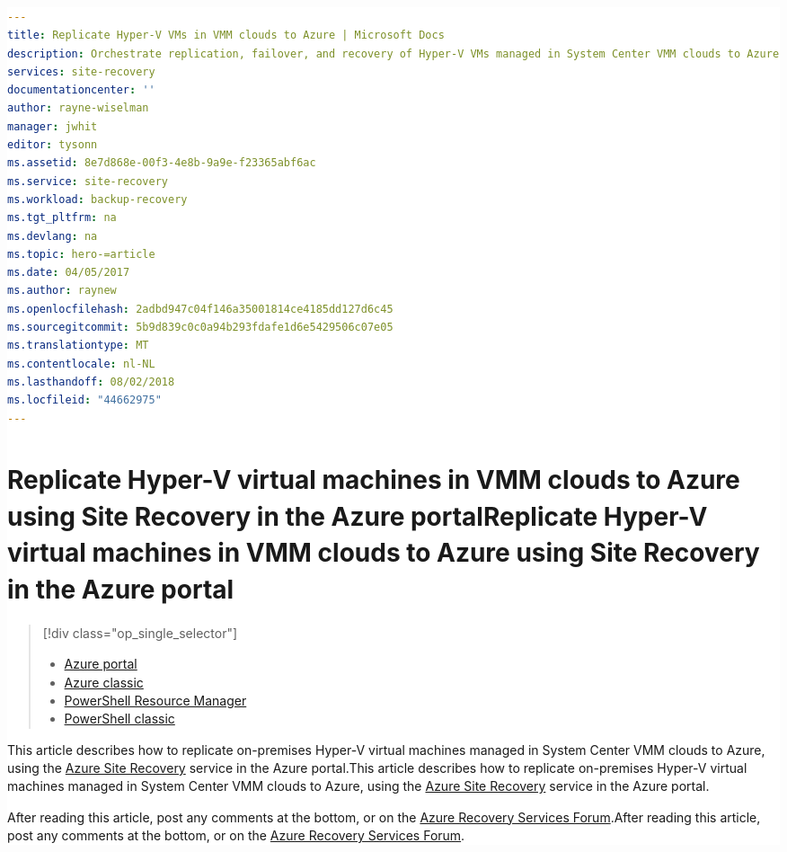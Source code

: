 ```yaml
---
title: Replicate Hyper-V VMs in VMM clouds to Azure | Microsoft Docs
description: Orchestrate replication, failover, and recovery of Hyper-V VMs managed in System Center VMM clouds to Azure
services: site-recovery
documentationcenter: ''
author: rayne-wiselman
manager: jwhit
editor: tysonn
ms.assetid: 8e7d868e-00f3-4e8b-9a9e-f23365abf6ac
ms.service: site-recovery
ms.workload: backup-recovery
ms.tgt_pltfrm: na
ms.devlang: na
ms.topic: hero-=article
ms.date: 04/05/2017
ms.author: raynew
ms.openlocfilehash: 2adbd947c04f146a35001814ce4185dd127d6c45
ms.sourcegitcommit: 5b9d839c0c0a94b293fdafe1d6e5429506c07e05
ms.translationtype: MT
ms.contentlocale: nl-NL
ms.lasthandoff: 08/02/2018
ms.locfileid: "44662975"
---
```

# <a name="replicate-hyper-v-virtual-machines-in-vmm-clouds-to-azure-using-site-recovery-in-the-azure-portal"></a><span data-ttu-id="a9a86-103">Replicate Hyper-V virtual machines in VMM clouds to Azure using Site Recovery in the Azure portal</span><span class="sxs-lookup"><span data-stu-id="a9a86-103">Replicate Hyper-V virtual machines in VMM clouds to Azure using Site Recovery in the Azure portal</span></span>
> [!div class="op_single_selector"]
> * [Azure portal](site-recovery-vmm-to-azure.md)
> * [Azure classic](site-recovery-vmm-to-azure-classic.md)
> * [PowerShell Resource Manager](site-recovery-vmm-to-azure-powershell-resource-manager.md)
> * [PowerShell classic](site-recovery-deploy-with-powershell.md)


<span data-ttu-id="a9a86-108">This article describes how to replicate on-premises Hyper-V virtual machines managed in System Center VMM clouds to Azure, using the [Azure Site Recovery](site-recovery-overview.md) service in the Azure portal.</span><span class="sxs-lookup"><span data-stu-id="a9a86-108">This article describes how to replicate on-premises Hyper-V virtual machines managed in System Center VMM clouds to Azure, using the [Azure Site Recovery](site-recovery-overview.md) service in the Azure portal.</span></span>

<span data-ttu-id="a9a86-109">After reading this article, post any comments at the bottom, or on the [Azure Recovery Services Forum](https://social.msdn.microsoft.com/forums/azure/home?forum=hypervrecovmgr).</span><span class="sxs-lookup"><span data-stu-id="a9a86-109">After reading this article, post any comments at the bottom, or on the [Azure Recovery Services Forum](https://social.msdn.microsoft.com/forums/azure/home?forum=hypervrecovmgr).</span></span>
